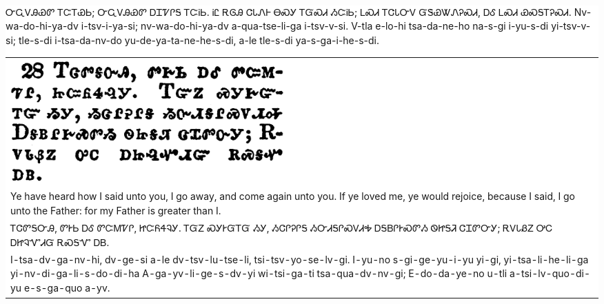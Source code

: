 <tr class="odd">
<td>ᏅᏩᏙᎯᏯᏛ ᎢᏨᎢᏯᏏ; ᏅᏩᏙᎯᏯᏛ ᎠᏆᏤᎵᎦ ᎢᏨᎥᏏ. ᎥᏝ ᎡᎶᎯ ᏣᏓᏁᎰ ᎾᏍᎩ ᎢᏳᏍᏗ ᏱᏨᎥᏏ; ᏞᏍᏗ ᎢᏣᏓᏅᏙ ᏳᏕᏯᏔᏁᎮᏍᏗ, ᎠᎴ ᏞᏍᏗ ᏯᏍᎦᎢᎮᏍᏗ.</td>
</tr>
<tr class="even">
<td>Nv-wa-do-hi-ya-dv i-tsv-i-ya-si; nv-wa-do-hi-ya-dv a-qua-tse-li-ga i-tsv-v-si. V-tla e-lo-hi tsa-da-ne-ho na-s-gi i-yu-s-di yi-tsv-v-si; tle-s-di i-tsa-da-nv-do yu-de-ya-ta-ne-he-s-di, a-le tle-s-di ya-s-ga-i-he-s-di.</td>
</tr>
</tbody>
</table>

<table>
<tbody>
<tr class="odd">
<td><a href="041428.png"><img src="041428.png" width="400" /></a></td>
</tr>
<tr class="even">
<td>Ye have heard how I said unto you, I go away, and come again unto you. If ye loved me, ye would rejoice, because I said, I go unto the Father: for my Father is greater than I.</td>
</tr>
<tr class="odd">
<td>ᎢᏣᏛᎦᏅᎯ, ᏛᎨᏏ ᎠᎴ ᏛᏨᎷᏤᎵ, ᏥᏨᏲᏎᎸᎩ. ᎢᏳᏃ ᏍᎩᎨᏳᎢᏳ ᏱᎩ, ᏱᏣᎵᎮᎵᎦ ᏱᏅᏗᎦᎵᏍᏙᏗᎭ ᎠᎦᏴᎵᎨᏍᏛᏱ ᏫᏥᎦᏘ ᏣᏆᏛᏅᎩ; ᎡᏙᏓᏰᏃ ᎤᏟ ᎠᏥᎸᏉᏗᏳ ᎡᏍᎦᏉ ᎠᏴ.</td>
</tr>
<tr class="even">
<td>I-tsa-dv-ga-nv-hi, dv-ge-si a-le dv-tsv-lu-tse-li, tsi-tsv-yo-se-lv-gi. I-yu-no s-gi-ge-yu-i-yu yi-gi, yi-tsa-li-he-li-ga yi-nv-di-ga-li-s-do-di-ha A-ga-yv-li-ge-s-dv-yi wi-tsi-ga-ti tsa-qua-dv-nv-gi; E-do-da-ye-no u-tli a-tsi-lv-quo-di-yu e-s-ga-quo a-yv.</td>
</tr>
</tbody>
</table>

